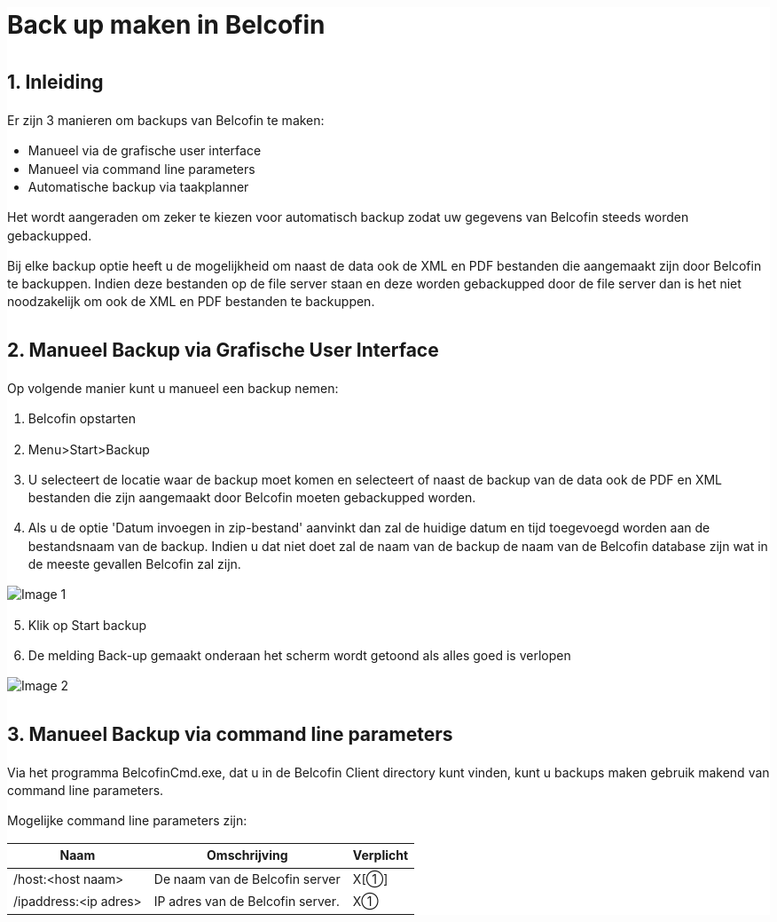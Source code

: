 # Back up maken in Belcofin

## 1. Inleiding

Er zijn 3 manieren om backups van Belcofin te maken:

- Manueel via de grafische user interface
- Manueel via command line parameters
- Automatische backup via taakplanner

Het wordt aangeraden om zeker te kiezen voor automatisch backup zodat uw gegevens van Belcofin steeds worden gebackupped.

Bij elke backup optie heeft u de mogelijkheid om naast de data ook de XML en PDF bestanden die aangemaakt zijn door Belcofin te backuppen. Indien deze bestanden op de file server staan en deze worden gebackupped door de file server dan is het niet noodzakelijk om ook de XML en PDF bestanden te backuppen.

## 2. Manueel Backup via Grafische User Interface

Op volgende manier kunt u manueel een backup nemen:

1. Belcofin opstarten

2. Menu>Start>Backup

3. U selecteert de locatie waar de backup moet komen en selecteert of naast de backup van de data ook de PDF en XML bestanden die zijn aangemaakt door Belcofin moeten gebackupped worden.

4. Als u de optie 'Datum invoegen in zip-bestand' aanvinkt dan zal de huidige datum en tijd toegevoegd worden aan de bestandsnaam van de backup. Indien u dat niet doet zal de naam van de backup de naam van de Belcofin database zijn wat in de meeste gevallen Belcofin zal zijn.

![Image 1](https://s3-eu-central-1.amazonaws.com/euc-cdn.freshdesk.com/data/helpdesk/attachments/production/101031739111/original/qmSqEL695kMUt0B2RGUcLaruNbD5xDjjBg.png?1663159298)

5. Klik op Start backup

6. De melding Back-up gemaakt onderaan het scherm wordt getoond als alles goed is verlopen

![Image 2](https://s3-eu-central-1.amazonaws.com/euc-cdn.freshdesk.com/data/helpdesk/attachments/production/101031739263/original/x-k1crlYxvSVWXfZuZRxAPBedodoqvGrAw.png?1663159316)

## 3. Manueel Backup via command line parameters

Via het programma BelcofinCmd.exe, dat u in de Belcofin Client directory kunt vinden, kunt u backups maken gebruik makend van command line parameters.

Mogelijke command line parameters zijn:

<table>
  <thead>
    <tr>
      <th>Naam</th>
      <th>Omschrijving</th>
      <th>Verplicht</th>
    </tr>
  </thead>
  <tbody>
    <tr>
      <td>/host:&lt;host naam&gt;</td>
      <td>De naam van de Belcofin server</td>
      <td>X[①]</td>
    </tr>
    <tr>
      <td>/ipaddress:&lt;ip adres&gt;</td>
      <td>IP adres van de Belcofin server.</td>
      <td>X①</td>